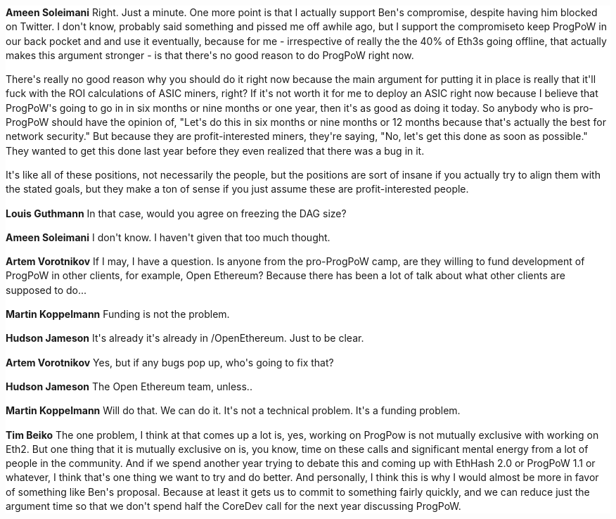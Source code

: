 **Ameen Soleimani**
Right. Just a minute. One more point is that I actually support Ben's compromise, despite having him blocked on Twitter. I don't know, probably said something and pissed me off awhile ago, but I support the compromiseto keep ProgPoW in our back pocket and and use it eventually, because for me - irrespective of really the the 40% of Eth3s going offline, that actually makes this argument stronger - is that there's no good reason to do ProgPoW right now.

There's really no good reason why you should do it right now because the main argument for putting it in place is really that it'll fuck with the ROI calculations of ASIC miners, right? If it's not worth it for me to deploy an ASIC right now because I believe that ProgPoW's going to go in in six months or nine months or one year, then it's as good as doing it today. So anybody who is pro-ProgPoW should  have the opinion of, "Let's do this in six months or nine months or 12 months because that's actually the best for network security." But because they are profit-interested miners, they're saying, "No, let's get this done as soon as possible." They wanted to get this done last year before they even realized that there was a bug in it.

It's like all of these positions, not necessarily the people, but the positions are sort of insane if you actually try to align them with the stated goals, but they make a ton of sense if you just assume these are profit-interested people.

**Louis Guthmann**
In that case, would you agree on freezing the DAG size?

**Ameen Soleimani**
I don't know. I haven't given that too much thought.

**Artem Vorotnikov**
If I may, I have a question. Is anyone from the pro-ProgPoW camp, are they willing to fund development of ProgPoW in other clients, for example, Open Ethereum? Because there has been a lot of talk about what other clients are supposed to do...

**Martin Koppelmann**
Funding is not the problem.  

**Hudson Jameson**
It's already it's already in /OpenEthereum. Just to be clear.

**Artem Vorotnikov**
Yes, but if any bugs pop up, who's going to fix that?

**Hudson Jameson**
The Open Ethereum team, unless..

**Martin Koppelmann**
Will do that. We can do it. It's not a technical problem. It's a funding problem.

**Tim Beiko**
The one problem, I think at that comes up a lot is, yes, working on ProgPow is not mutually exclusive with working on Eth2. But one thing that it is mutually exclusive on is, you know, time on these calls and significant mental energy from a lot of people in the community. And if we spend another year trying to debate this and coming up with EthHash 2.0 or ProgPoW 1.1 or whatever, I think that's one thing we want to try and do better. And personally, I think this is why I would almost be more in favor of something like Ben's proposal. Because at least it gets us to commit to something fairly quickly, and we can reduce just the argument time so that we don't spend half the CoreDev call for the next year discussing ProgPoW.
